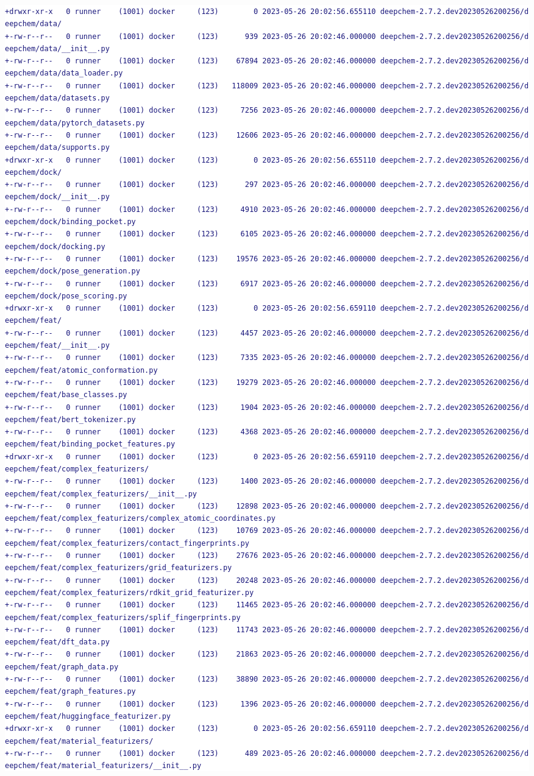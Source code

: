 ```diff
+drwxr-xr-x   0 runner    (1001) docker     (123)        0 2023-05-26 20:02:56.655110 deepchem-2.7.2.dev20230526200256/deepchem/data/
+-rw-r--r--   0 runner    (1001) docker     (123)      939 2023-05-26 20:02:46.000000 deepchem-2.7.2.dev20230526200256/deepchem/data/__init__.py
+-rw-r--r--   0 runner    (1001) docker     (123)    67894 2023-05-26 20:02:46.000000 deepchem-2.7.2.dev20230526200256/deepchem/data/data_loader.py
+-rw-r--r--   0 runner    (1001) docker     (123)   118009 2023-05-26 20:02:46.000000 deepchem-2.7.2.dev20230526200256/deepchem/data/datasets.py
+-rw-r--r--   0 runner    (1001) docker     (123)     7256 2023-05-26 20:02:46.000000 deepchem-2.7.2.dev20230526200256/deepchem/data/pytorch_datasets.py
+-rw-r--r--   0 runner    (1001) docker     (123)    12606 2023-05-26 20:02:46.000000 deepchem-2.7.2.dev20230526200256/deepchem/data/supports.py
+drwxr-xr-x   0 runner    (1001) docker     (123)        0 2023-05-26 20:02:56.655110 deepchem-2.7.2.dev20230526200256/deepchem/dock/
+-rw-r--r--   0 runner    (1001) docker     (123)      297 2023-05-26 20:02:46.000000 deepchem-2.7.2.dev20230526200256/deepchem/dock/__init__.py
+-rw-r--r--   0 runner    (1001) docker     (123)     4910 2023-05-26 20:02:46.000000 deepchem-2.7.2.dev20230526200256/deepchem/dock/binding_pocket.py
+-rw-r--r--   0 runner    (1001) docker     (123)     6105 2023-05-26 20:02:46.000000 deepchem-2.7.2.dev20230526200256/deepchem/dock/docking.py
+-rw-r--r--   0 runner    (1001) docker     (123)    19576 2023-05-26 20:02:46.000000 deepchem-2.7.2.dev20230526200256/deepchem/dock/pose_generation.py
+-rw-r--r--   0 runner    (1001) docker     (123)     6917 2023-05-26 20:02:46.000000 deepchem-2.7.2.dev20230526200256/deepchem/dock/pose_scoring.py
+drwxr-xr-x   0 runner    (1001) docker     (123)        0 2023-05-26 20:02:56.659110 deepchem-2.7.2.dev20230526200256/deepchem/feat/
+-rw-r--r--   0 runner    (1001) docker     (123)     4457 2023-05-26 20:02:46.000000 deepchem-2.7.2.dev20230526200256/deepchem/feat/__init__.py
+-rw-r--r--   0 runner    (1001) docker     (123)     7335 2023-05-26 20:02:46.000000 deepchem-2.7.2.dev20230526200256/deepchem/feat/atomic_conformation.py
+-rw-r--r--   0 runner    (1001) docker     (123)    19279 2023-05-26 20:02:46.000000 deepchem-2.7.2.dev20230526200256/deepchem/feat/base_classes.py
+-rw-r--r--   0 runner    (1001) docker     (123)     1904 2023-05-26 20:02:46.000000 deepchem-2.7.2.dev20230526200256/deepchem/feat/bert_tokenizer.py
+-rw-r--r--   0 runner    (1001) docker     (123)     4368 2023-05-26 20:02:46.000000 deepchem-2.7.2.dev20230526200256/deepchem/feat/binding_pocket_features.py
+drwxr-xr-x   0 runner    (1001) docker     (123)        0 2023-05-26 20:02:56.659110 deepchem-2.7.2.dev20230526200256/deepchem/feat/complex_featurizers/
+-rw-r--r--   0 runner    (1001) docker     (123)     1400 2023-05-26 20:02:46.000000 deepchem-2.7.2.dev20230526200256/deepchem/feat/complex_featurizers/__init__.py
+-rw-r--r--   0 runner    (1001) docker     (123)    12898 2023-05-26 20:02:46.000000 deepchem-2.7.2.dev20230526200256/deepchem/feat/complex_featurizers/complex_atomic_coordinates.py
+-rw-r--r--   0 runner    (1001) docker     (123)    10769 2023-05-26 20:02:46.000000 deepchem-2.7.2.dev20230526200256/deepchem/feat/complex_featurizers/contact_fingerprints.py
+-rw-r--r--   0 runner    (1001) docker     (123)    27676 2023-05-26 20:02:46.000000 deepchem-2.7.2.dev20230526200256/deepchem/feat/complex_featurizers/grid_featurizers.py
+-rw-r--r--   0 runner    (1001) docker     (123)    20248 2023-05-26 20:02:46.000000 deepchem-2.7.2.dev20230526200256/deepchem/feat/complex_featurizers/rdkit_grid_featurizer.py
+-rw-r--r--   0 runner    (1001) docker     (123)    11465 2023-05-26 20:02:46.000000 deepchem-2.7.2.dev20230526200256/deepchem/feat/complex_featurizers/splif_fingerprints.py
+-rw-r--r--   0 runner    (1001) docker     (123)    11743 2023-05-26 20:02:46.000000 deepchem-2.7.2.dev20230526200256/deepchem/feat/dft_data.py
+-rw-r--r--   0 runner    (1001) docker     (123)    21863 2023-05-26 20:02:46.000000 deepchem-2.7.2.dev20230526200256/deepchem/feat/graph_data.py
+-rw-r--r--   0 runner    (1001) docker     (123)    38890 2023-05-26 20:02:46.000000 deepchem-2.7.2.dev20230526200256/deepchem/feat/graph_features.py
+-rw-r--r--   0 runner    (1001) docker     (123)     1396 2023-05-26 20:02:46.000000 deepchem-2.7.2.dev20230526200256/deepchem/feat/huggingface_featurizer.py
+drwxr-xr-x   0 runner    (1001) docker     (123)        0 2023-05-26 20:02:56.659110 deepchem-2.7.2.dev20230526200256/deepchem/feat/material_featurizers/
+-rw-r--r--   0 runner    (1001) docker     (123)      489 2023-05-26 20:02:46.000000 deepchem-2.7.2.dev20230526200256/deepchem/feat/material_featurizers/__init__.py
```